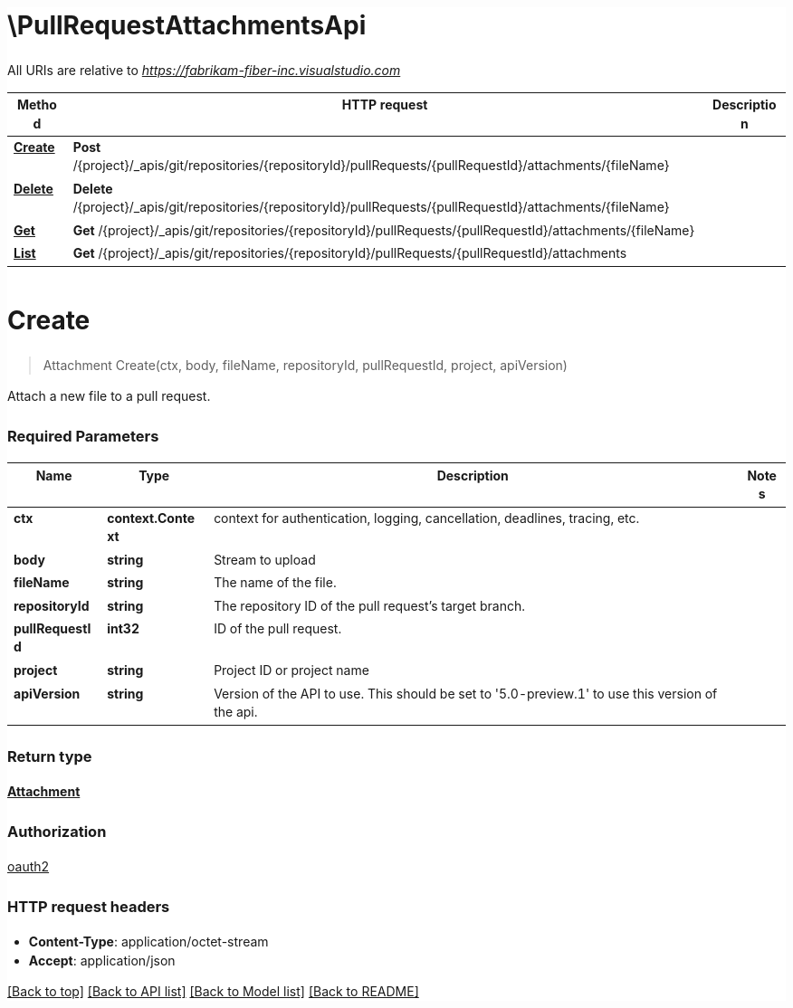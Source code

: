 # \PullRequestAttachmentsApi

All URIs are relative to *https://fabrikam-fiber-inc.visualstudio.com*

Method | HTTP request | Description
------------- | ------------- | -------------
[**Create**](PullRequestAttachmentsApi.md#Create) | **Post** /{project}/_apis/git/repositories/{repositoryId}/pullRequests/{pullRequestId}/attachments/{fileName} | 
[**Delete**](PullRequestAttachmentsApi.md#Delete) | **Delete** /{project}/_apis/git/repositories/{repositoryId}/pullRequests/{pullRequestId}/attachments/{fileName} | 
[**Get**](PullRequestAttachmentsApi.md#Get) | **Get** /{project}/_apis/git/repositories/{repositoryId}/pullRequests/{pullRequestId}/attachments/{fileName} | 
[**List**](PullRequestAttachmentsApi.md#List) | **Get** /{project}/_apis/git/repositories/{repositoryId}/pullRequests/{pullRequestId}/attachments | 


# **Create**
> Attachment Create(ctx, body, fileName, repositoryId, pullRequestId, project, apiVersion)


Attach a new file to a pull request.

### Required Parameters

Name | Type | Description  | Notes
------------- | ------------- | ------------- | -------------
 **ctx** | **context.Context** | context for authentication, logging, cancellation, deadlines, tracing, etc.
  **body** | **string**| Stream to upload | 
  **fileName** | **string**| The name of the file. | 
  **repositoryId** | **string**| The repository ID of the pull request’s target branch. | 
  **pullRequestId** | **int32**| ID of the pull request. | 
  **project** | **string**| Project ID or project name | 
  **apiVersion** | **string**| Version of the API to use.  This should be set to &#39;5.0-preview.1&#39; to use this version of the api. | 

### Return type

[**Attachment**](Attachment.md)

### Authorization

[oauth2](../README.md#oauth2)

### HTTP request headers

 - **Content-Type**: application/octet-stream
 - **Accept**: application/json

[[Back to top]](#) [[Back to API list]](../README.md#documentation-for-api-endpoints) [[Back to Model list]](../README.md#documentation-for-models) [[Back to README]](../README.md)
